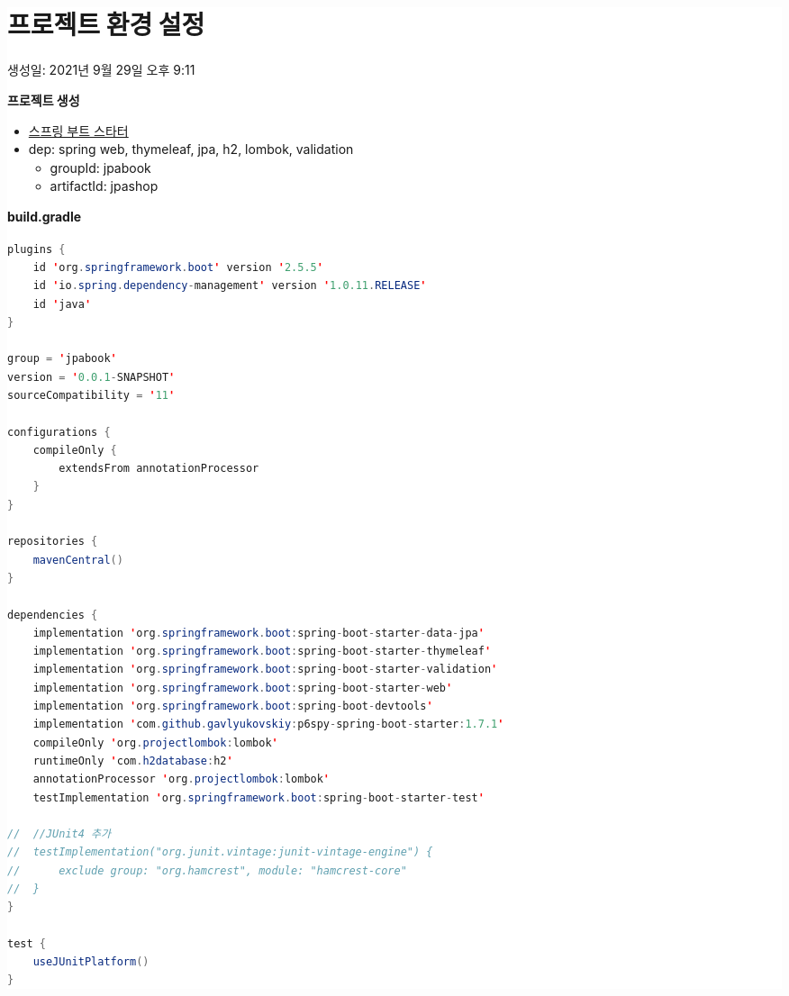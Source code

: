 # 프로젝트 환경 설정

생성일: 2021년 9월 29일 오후 9:11

**프로젝트 생성**

- [스프링 부트 스타터](https://start.spring.io/)
- dep: spring web, thymeleaf, jpa, h2, lombok, validation
    - groupId: jpabook
    - artifactId: jpashop

**build.gradle**

```java
plugins {
	id 'org.springframework.boot' version '2.5.5'
	id 'io.spring.dependency-management' version '1.0.11.RELEASE'
	id 'java'
}

group = 'jpabook'
version = '0.0.1-SNAPSHOT'
sourceCompatibility = '11'

configurations {
	compileOnly {
		extendsFrom annotationProcessor
	}
}

repositories {
	mavenCentral()
}

dependencies {
	implementation 'org.springframework.boot:spring-boot-starter-data-jpa'
	implementation 'org.springframework.boot:spring-boot-starter-thymeleaf'
	implementation 'org.springframework.boot:spring-boot-starter-validation'
	implementation 'org.springframework.boot:spring-boot-starter-web'
	implementation 'org.springframework.boot:spring-boot-devtools'
	implementation 'com.github.gavlyukovskiy:p6spy-spring-boot-starter:1.7.1'
	compileOnly 'org.projectlombok:lombok'
	runtimeOnly 'com.h2database:h2'
	annotationProcessor 'org.projectlombok:lombok'
	testImplementation 'org.springframework.boot:spring-boot-starter-test'

//	//JUnit4 추가
//	testImplementation("org.junit.vintage:junit-vintage-engine") {
//		exclude group: "org.hamcrest", module: "hamcrest-core"
//	}
}

test {
	useJUnitPlatform()
}
```
